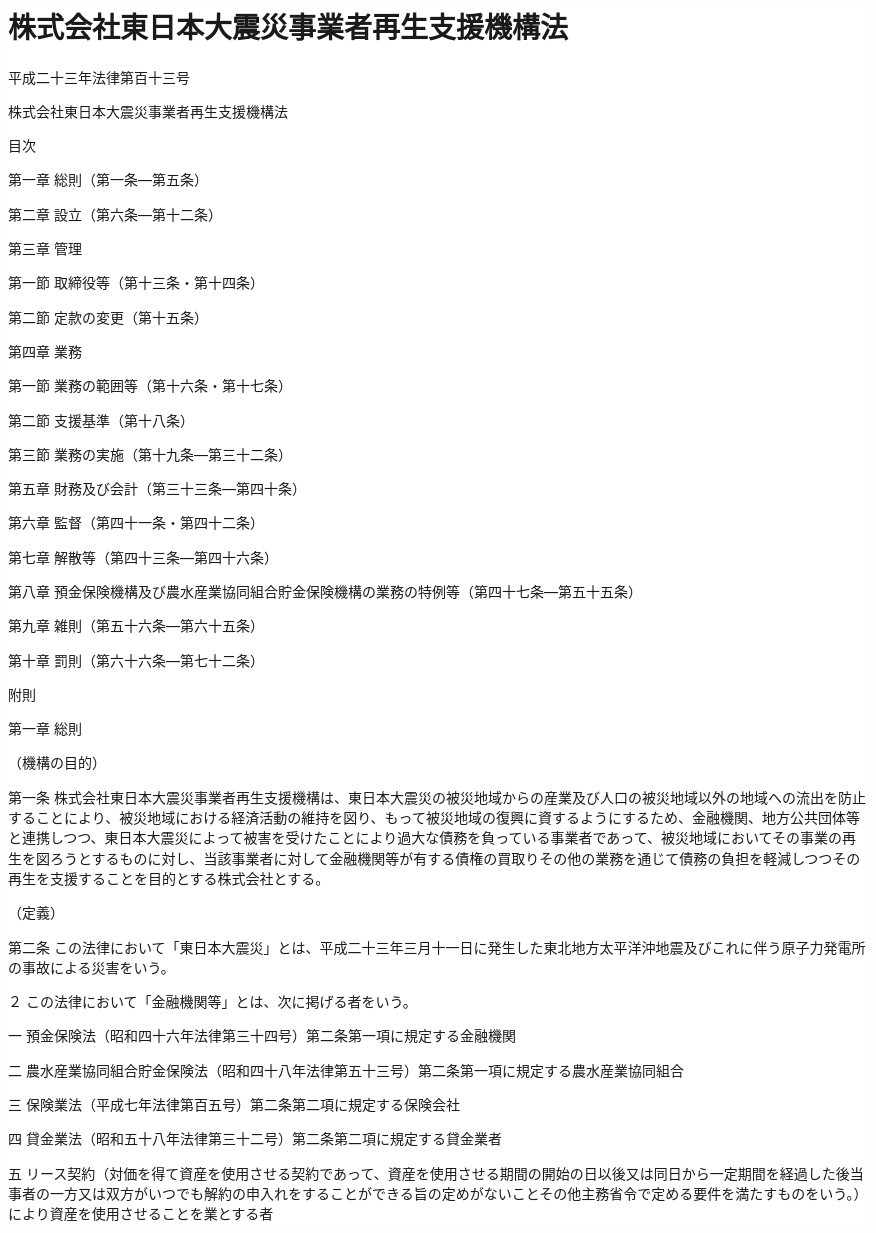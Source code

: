 # 株式会社東日本大震災事業者再生支援機構法

平成二十三年法律第百十三号

株式会社東日本大震災事業者再生支援機構法

目次

第一章 総則（第一条―第五条）

第二章 設立（第六条―第十二条）

第三章 管理

第一節 取締役等（第十三条・第十四条）

第二節 定款の変更（第十五条）

第四章 業務

第一節 業務の範囲等（第十六条・第十七条）

第二節 支援基準（第十八条）

第三節 業務の実施（第十九条―第三十二条）

第五章 財務及び会計（第三十三条―第四十条）

第六章 監督（第四十一条・第四十二条）

第七章 解散等（第四十三条―第四十六条）

第八章 預金保険機構及び農水産業協同組合貯金保険機構の業務の特例等（第四十七条―第五十五条）

第九章 雑則（第五十六条―第六十五条）

第十章 罰則（第六十六条―第七十二条）

附則

第一章 総則

（機構の目的）

第一条 株式会社東日本大震災事業者再生支援機構は、東日本大震災の被災地域からの産業及び人口の被災地域以外の地域への流出を防止することにより、被災地域における経済活動の維持を図り、もって被災地域の復興に資するようにするため、金融機関、地方公共団体等と連携しつつ、東日本大震災によって被害を受けたことにより過大な債務を負っている事業者であって、被災地域においてその事業の再生を図ろうとするものに対し、当該事業者に対して金融機関等が有する債権の買取りその他の業務を通じて債務の負担を軽減しつつその再生を支援することを目的とする株式会社とする。

（定義）

第二条 この法律において「東日本大震災」とは、平成二十三年三月十一日に発生した東北地方太平洋沖地震及びこれに伴う原子力発電所の事故による災害をいう。

２ この法律において「金融機関等」とは、次に掲げる者をいう。

一 預金保険法（昭和四十六年法律第三十四号）第二条第一項に規定する金融機関

二 農水産業協同組合貯金保険法（昭和四十八年法律第五十三号）第二条第一項に規定する農水産業協同組合

三 保険業法（平成七年法律第百五号）第二条第二項に規定する保険会社

四 貸金業法（昭和五十八年法律第三十二号）第二条第二項に規定する貸金業者

五 リース契約（対価を得て資産を使用させる契約であって、資産を使用させる期間の開始の日以後又は同日から一定期間を経過した後当事者の一方又は双方がいつでも解約の申入れをすることができる旨の定めがないことその他主務省令で定める要件を満たすものをいう。）により資産を使用させることを業とする者
